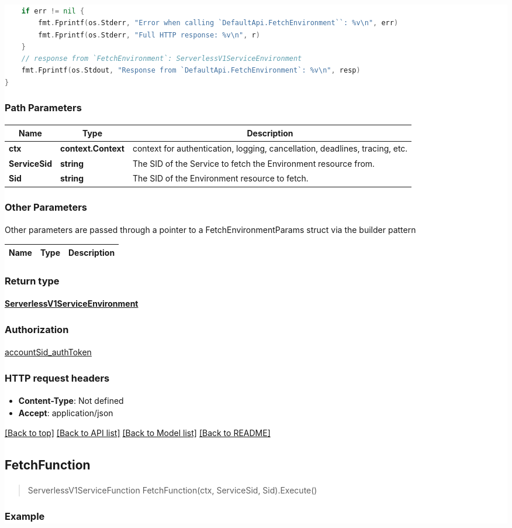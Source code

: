 ```go
    if err != nil {
        fmt.Fprintf(os.Stderr, "Error when calling `DefaultApi.FetchEnvironment``: %v\n", err)
        fmt.Fprintf(os.Stderr, "Full HTTP response: %v\n", r)
    }
    // response from `FetchEnvironment`: ServerlessV1ServiceEnvironment
    fmt.Fprintf(os.Stdout, "Response from `DefaultApi.FetchEnvironment`: %v\n", resp)
}
```

### Path Parameters


Name | Type | Description
------------- | ------------- | -------------
**ctx** | **context.Context** | context for authentication, logging, cancellation, deadlines, tracing, etc.
**ServiceSid** | **string** | The SID of the Service to fetch the Environment resource from.
**Sid** | **string** | The SID of the Environment resource to fetch.

### Other Parameters

Other parameters are passed through a pointer to a FetchEnvironmentParams struct via the builder pattern


Name | Type | Description
------------- | ------------- | -------------



### Return type

[**ServerlessV1ServiceEnvironment**](ServerlessV1ServiceEnvironment.md)

### Authorization

[accountSid_authToken](../README.md#accountSid_authToken)

### HTTP request headers

- **Content-Type**: Not defined
- **Accept**: application/json

[[Back to top]](#) [[Back to API list]](../README.md#documentation-for-api-endpoints)
[[Back to Model list]](../README.md#documentation-for-models)
[[Back to README]](../README.md)


## FetchFunction

> ServerlessV1ServiceFunction FetchFunction(ctx, ServiceSid, Sid).Execute()





### Example
